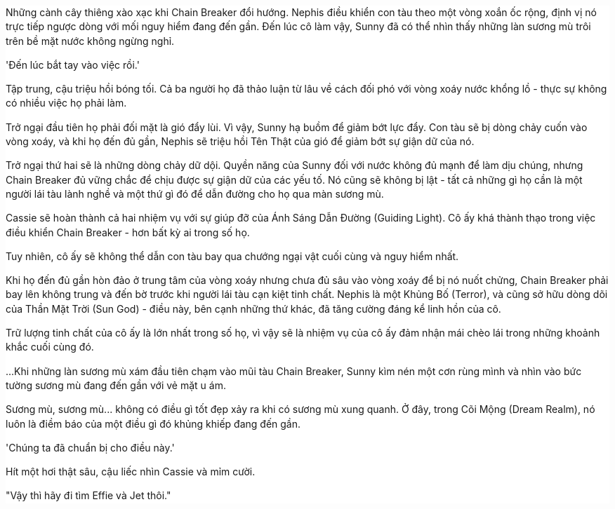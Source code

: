 Những cành cây thiêng xào xạc khi Chain Breaker đổi hướng. Nephis điều khiển con tàu theo một vòng xoắn ốc rộng, định vị nó trực tiếp ngược dòng với mối nguy hiểm đang đến gần. Đến lúc cô làm vậy, Sunny đã có thể nhìn thấy những làn sương mù trôi trên bề mặt nước không ngừng nghỉ.

'Đến lúc bắt tay vào việc rồi.'

Tập trung, cậu triệu hồi bóng tối. Cả ba người họ đã thảo luận từ lâu về cách đối phó với vòng xoáy nước khổng lồ - thực sự không có nhiều việc họ phải làm.

Trở ngại đầu tiên họ phải đối mặt là gió đẩy lùi. Vì vậy, Sunny hạ buồm để giảm bớt lực đẩy. Con tàu sẽ bị dòng chảy cuốn vào vòng xoáy, và khi họ đến đủ gần, Nephis sẽ triệu hồi Tên Thật của gió để giảm bớt sự giận dữ của nó.

Trở ngại thứ hai sẽ là những dòng chảy dữ dội. Quyền năng của Sunny đối với nước không đủ mạnh để làm dịu chúng, nhưng Chain Breaker đủ vững chắc để chịu được sự giận dữ của các yếu tố. Nó cũng sẽ không bị lật - tất cả những gì họ cần là một người lái tàu lành nghề và một thứ gì đó để dẫn đường cho họ qua màn sương mù.

Cassie sẽ hoàn thành cả hai nhiệm vụ với sự giúp đỡ của Ánh Sáng Dẫn Đường (Guiding Light). Cô ấy khá thành thạo trong việc điều khiển Chain Breaker - hơn bất kỳ ai trong số họ.

Tuy nhiên, cô ấy sẽ không thể dẫn con tàu bay qua chướng ngại vật cuối cùng và nguy hiểm nhất.

Khi họ đến đủ gần hòn đảo ở trung tâm của vòng xoáy nhưng chưa đủ sâu vào vòng xoáy để bị nó nuốt chửng, Chain Breaker phải bay lên không trung và đến bờ trước khi người lái tàu cạn kiệt tinh chất. Nephis là một Khủng Bố (Terror), và cũng sở hữu dòng dõi của Thần Mặt Trời (Sun God) - điều này, bên cạnh những thứ khác, đã tăng cường đáng kể linh hồn của cô.

Trữ lượng tinh chất của cô ấy là lớn nhất trong số họ, vì vậy sẽ là nhiệm vụ của cô ấy đảm nhận mái chèo lái trong những khoảnh khắc cuối cùng đó.

...Khi những làn sương mù xám đầu tiên chạm vào mũi tàu Chain Breaker, Sunny kìm nén một cơn rùng mình và nhìn vào bức tường sương mù đang đến gần với vẻ mặt u ám.

Sương mù, sương mù... không có điều gì tốt đẹp xảy ra khi có sương mù xung quanh. Ở đây, trong Cõi Mộng (Dream Realm), nó luôn là điềm báo của một điều gì đó khủng khiếp đang đến gần.

'Chúng ta đã chuẩn bị cho điều này.'

Hít một hơi thật sâu, cậu liếc nhìn Cassie và mỉm cười.

"Vậy thì hãy đi tìm Effie và Jet thôi."